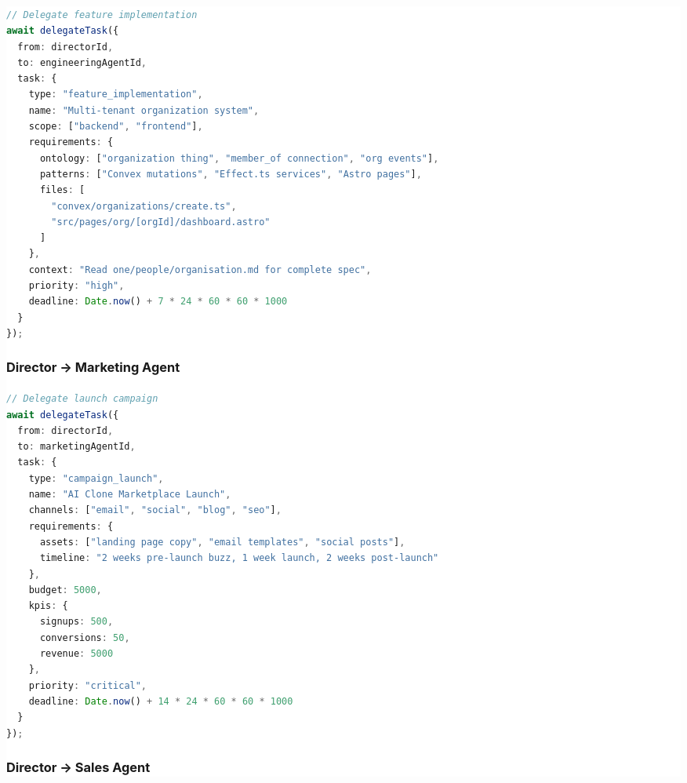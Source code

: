 ```typescript
// Delegate feature implementation
await delegateTask({
  from: directorId,
  to: engineeringAgentId,
  task: {
    type: "feature_implementation",
    name: "Multi-tenant organization system",
    scope: ["backend", "frontend"],
    requirements: {
      ontology: ["organization thing", "member_of connection", "org events"],
      patterns: ["Convex mutations", "Effect.ts services", "Astro pages"],
      files: [
        "convex/organizations/create.ts",
        "src/pages/org/[orgId]/dashboard.astro"
      ]
    },
    context: "Read one/people/organisation.md for complete spec",
    priority: "high",
    deadline: Date.now() + 7 * 24 * 60 * 60 * 1000
  }
});
```

### Director → Marketing Agent

```typescript
// Delegate launch campaign
await delegateTask({
  from: directorId,
  to: marketingAgentId,
  task: {
    type: "campaign_launch",
    name: "AI Clone Marketplace Launch",
    channels: ["email", "social", "blog", "seo"],
    requirements: {
      assets: ["landing page copy", "email templates", "social posts"],
      timeline: "2 weeks pre-launch buzz, 1 week launch, 2 weeks post-launch"
    },
    budget: 5000,
    kpis: {
      signups: 500,
      conversions: 50,
      revenue: 5000
    },
    priority: "critical",
    deadline: Date.now() + 14 * 24 * 60 * 60 * 1000
  }
});
```

### Director → Sales Agent
